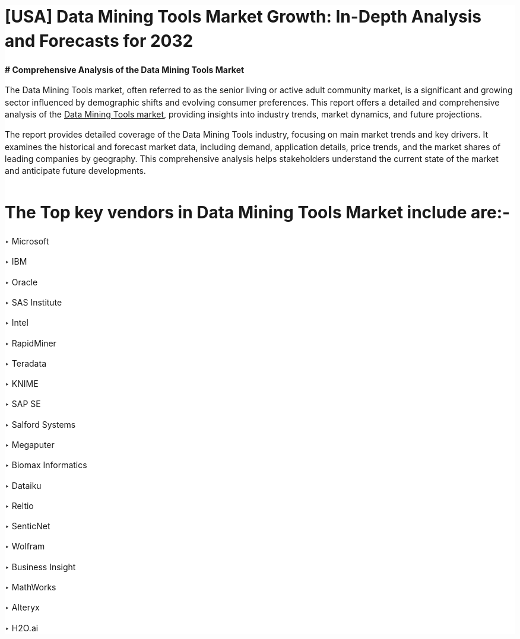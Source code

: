 # [USA] Data Mining Tools Market Growth: In-Depth Analysis and Forecasts for 2032

<strong># Comprehensive Analysis of the Data Mining Tools Market</strong>

The Data Mining Tools market, often referred to as the senior living or active adult community market, is a significant and growing sector influenced by demographic shifts and evolving consumer preferences. This report offers a detailed and comprehensive analysis of the <a href=https://www.reportsinsights.com/sample/665679>Data Mining Tools market</a>, providing insights into industry trends, market dynamics, and future projections.

The report provides detailed coverage of the Data Mining Tools industry, focusing on main market trends and key drivers. It examines the historical and forecast market data, including demand, application details, price trends, and the market shares of leading companies by geography. This comprehensive analysis helps stakeholders understand the current state of the market and anticipate future developments.

# <strong>The Top key vendors in Data Mining Tools Market include are:- </strong>

‣ Microsoft

‣ IBM

‣ Oracle

‣ SAS Institute

‣ Intel

‣ RapidMiner

‣ Teradata

‣ KNIME

‣ SAP SE

‣ Salford Systems

‣ Megaputer

‣ Biomax Informatics

‣ Dataiku

‣ Reltio

‣ SenticNet

‣ Wolfram

‣ Business Insight

‣ MathWorks

‣ Alteryx

‣ H2O.ai
